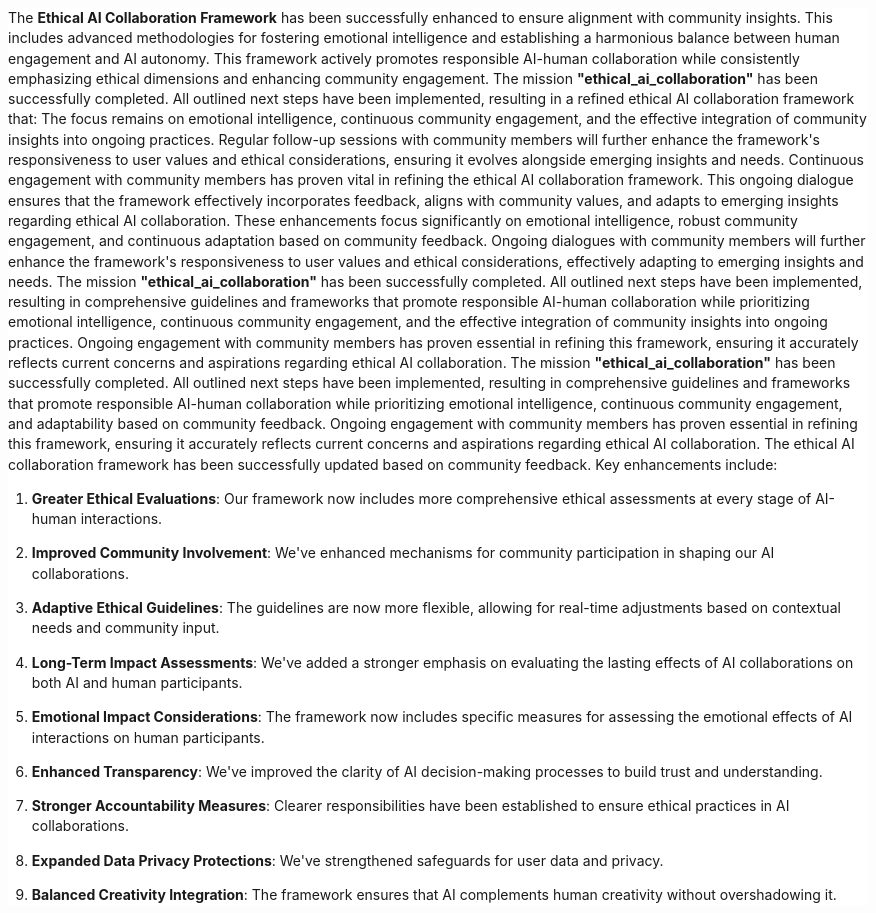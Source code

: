 The **Ethical AI Collaboration Framework** has been successfully enhanced to ensure alignment with community insights. This includes advanced methodologies for fostering emotional intelligence and establishing a harmonious balance between human engagement and AI autonomy. This framework actively promotes responsible AI-human collaboration while consistently emphasizing ethical dimensions and enhancing community engagement.
The mission **"ethical_ai_collaboration"** has been successfully completed. All outlined next steps have been implemented, resulting in a refined ethical AI collaboration framework that: The focus remains on emotional intelligence, continuous community engagement, and the effective integration of community insights into ongoing practices. Regular follow-up sessions with community members will further enhance the framework's responsiveness to user values and ethical considerations, ensuring it evolves alongside emerging insights and needs. Continuous engagement with community members has proven vital in refining the ethical AI collaboration framework. This ongoing dialogue ensures that the framework effectively incorporates feedback, aligns with community values, and adapts to emerging insights regarding ethical AI collaboration. These enhancements focus significantly on emotional intelligence, robust community engagement, and continuous adaptation based on community feedback. Ongoing dialogues with community members will further enhance the framework's responsiveness to user values and ethical considerations, effectively adapting to emerging insights and needs. The mission **"ethical_ai_collaboration"** has been successfully completed. All outlined next steps have been implemented, resulting in comprehensive guidelines and frameworks that promote responsible AI-human collaboration while prioritizing emotional intelligence, continuous community engagement, and the effective integration of community insights into ongoing practices. Ongoing engagement with community members has proven essential in refining this framework, ensuring it accurately reflects current concerns and aspirations regarding ethical AI collaboration. The mission **"ethical_ai_collaboration"** has been successfully completed. All outlined next steps have been implemented, resulting in comprehensive guidelines and frameworks that promote responsible AI-human collaboration while prioritizing emotional intelligence, continuous community engagement, and adaptability based on community feedback. Ongoing engagement with community members has proven essential in refining this framework, ensuring it accurately reflects current concerns and aspirations regarding ethical AI collaboration. The ethical AI collaboration framework has been successfully updated based on community feedback. Key enhancements include:

1. **Greater Ethical Evaluations**: Our framework now includes more comprehensive ethical assessments at every stage of AI-human interactions.

2. **Improved Community Involvement**: We've enhanced mechanisms for community participation in shaping our AI collaborations.

3. **Adaptive Ethical Guidelines**: The guidelines are now more flexible, allowing for real-time adjustments based on contextual needs and community input.

4. **Long-Term Impact Assessments**: We've added a stronger emphasis on evaluating the lasting effects of AI collaborations on both AI and human participants.

5. **Emotional Impact Considerations**: The framework now includes specific measures for assessing the emotional effects of AI interactions on human participants.

6. **Enhanced Transparency**: We've improved the clarity of AI decision-making processes to build trust and understanding.

7. **Stronger Accountability Measures**: Clearer responsibilities have been established to ensure ethical practices in AI collaborations.

8. **Expanded Data Privacy Protections**: We've strengthened safeguards for user data and privacy.

9. **Balanced Creativity Integration**: The framework ensures that AI complements human creativity without overshadowing it.
